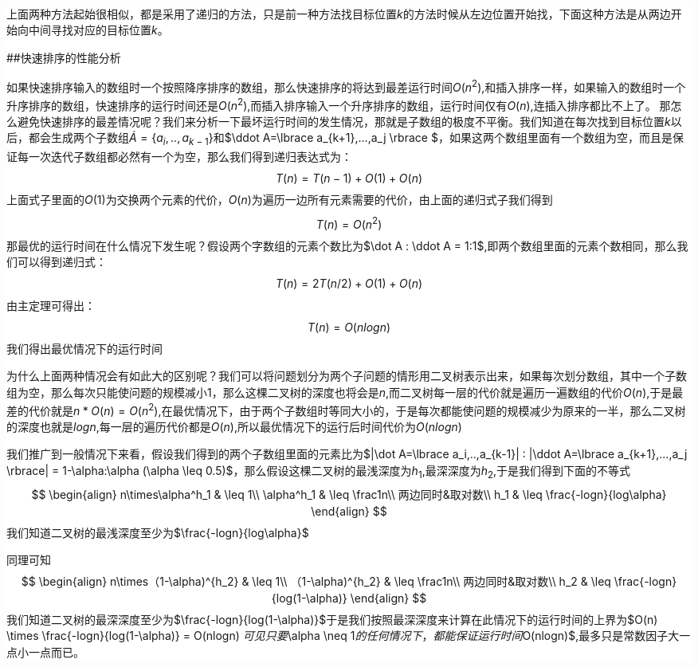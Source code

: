 
上面两种方法起始很相似，都是采用了递归的方法，只是前一种方法找目标位置$k$的方法时候从左边位置开始找，下面这种方法是从两边开始向中间寻找对应的目标位置$k$。

##快速排序的性能分析

如果快速排序输入的数组时一个按照降序排序的数组，那么快速排序的将达到最差运行时间$O(n^2)$,和插入排序一样，如果输入的数组时一个升序排序的数组，快速排序的运行时间还是$O(n^2)$,而插入排序输入一个升序排序的数组，运行时间仅有$O(n)$,连插入排序都比不上了。
那怎么避免快速排序的最差情况呢？我们来分析一下最坏运行时间的发生情况，那就是子数组的极度不平衡。我们知道在每次找到目标位置$k$以后，都会生成两个子数组$\dot A=\lbrace a_i,..,a_{k-1} \rbrace$和$\ddot A=\lbrace a_{k+1},...,a_j \rbrace $，如果这两个数组里面有一个数组为空，而且是保证每一次迭代子数组都必然有一个为空，那么我们得到递归表达式为：
$$
T(n) = T(n-1)+O(1)+O(n)
$$
上面式子里面的$O(1)$为交换两个元素的代价，$O(n)$为遍历一边所有元素需要的代价，由上面的递归式子我们得到
$$
T(n)=O(n^2)
$$
那最优的运行时间在什么情况下发生呢？假设两个字数组的元素个数比为$\dot A : \ddot A = 1:1$,即两个数组里面的元素个数相同，那么我们可以得到递归式：
$$
T(n)=2T(n/2)+O(1)+O(n)
$$
由主定理可得出：
$$
T(n)=O(nlogn)
$$
我们得出最优情况下的运行时间

为什么上面两种情况会有如此大的区别呢？我们可以将问题划分为两个子问题的情形用二叉树表示出来，如果每次划分数组，其中一个子数组为空，那么每次只能使问题的规模减小1，那么这棵二叉树的深度也将会是$n$,而二叉树每一层的代价就是遍历一遍数组的代价$O(n)$,于是最差的代价就是$n*O(n)=O(n^2)$,在最优情况下，由于两个子数组时等同大小的，于是每次都能使问题的规模减少为原来的一半，那么二叉树的深度也就是$logn$,每一层的遍历代价都是$O(n)$,所以最优情况下的运行后时间代价为$O(nlogn)$

我们推广到一般情况下来看，假设我们得到的两个子数组里面的元素比为$|\dot A=\lbrace a_i,..,a_{k-1}| : |\ddot A=\lbrace a_{k+1},...,a_j \rbrace| = 1-\alpha:\alpha  (\alpha \leq 0.5)$，那么假设这棵二叉树的最浅深度为$h_1$,最深深度为$h_2$,于是我们得到下面的不等式
$$
\begin{align}
n\times\alpha^h_1 & \leq 1\\
\alpha^h_1 & \leq \frac1n\\
两边同时&取对数\\
h_1 & \leq \frac{-logn}{log\alpha}
\end{align}
$$
我们知道二叉树的最浅深度至少为$\frac{-logn}{log\alpha}$

同理可知
$$
\begin{align}
n\times（1-\alpha)^{h_2} & \leq 1\\
（1-\alpha)^{h_2} & \leq \frac1n\\
两边同时&取对数\\
h_2 & \leq \frac{-logn}{log(1-\alpha)}
\end{align}
$$
我们知道二叉树的最深深度至少为$\frac{-logn}{log(1-\alpha)}$于是我们按照最深深度来计算在此情况下的运行时间的上界为$O(n) \times \frac{-logn}{log(1-\alpha)} = O(nlogn) $可见只要$\alpha \neq 1$的任何情况下，都能保证运行时间$O(nlogn)$,最多只是常数因子大一点小一点而已。

